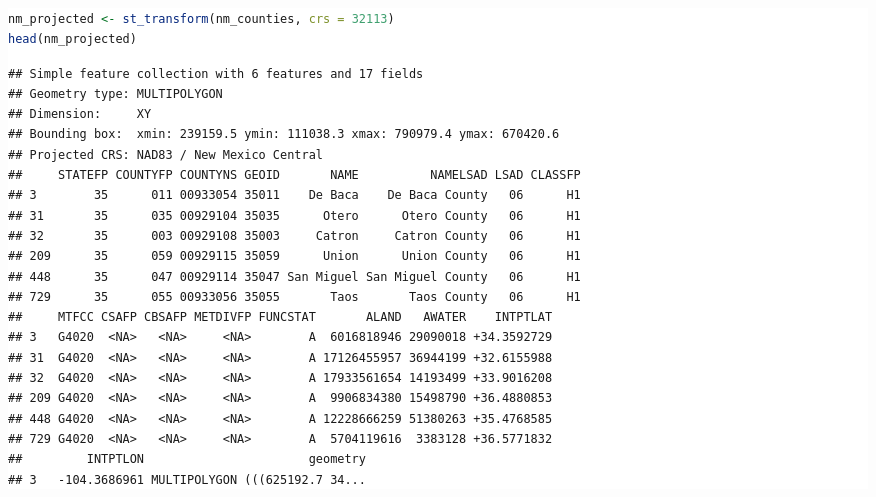 ``` r
nm_projected <- st_transform(nm_counties, crs = 32113)
head(nm_projected)
```

    ## Simple feature collection with 6 features and 17 fields
    ## Geometry type: MULTIPOLYGON
    ## Dimension:     XY
    ## Bounding box:  xmin: 239159.5 ymin: 111038.3 xmax: 790979.4 ymax: 670420.6
    ## Projected CRS: NAD83 / New Mexico Central
    ##     STATEFP COUNTYFP COUNTYNS GEOID       NAME          NAMELSAD LSAD CLASSFP
    ## 3        35      011 00933054 35011    De Baca    De Baca County   06      H1
    ## 31       35      035 00929104 35035      Otero      Otero County   06      H1
    ## 32       35      003 00929108 35003     Catron     Catron County   06      H1
    ## 209      35      059 00929115 35059      Union      Union County   06      H1
    ## 448      35      047 00929114 35047 San Miguel San Miguel County   06      H1
    ## 729      35      055 00933056 35055       Taos       Taos County   06      H1
    ##     MTFCC CSAFP CBSAFP METDIVFP FUNCSTAT       ALAND   AWATER    INTPTLAT
    ## 3   G4020  <NA>   <NA>     <NA>        A  6016818946 29090018 +34.3592729
    ## 31  G4020  <NA>   <NA>     <NA>        A 17126455957 36944199 +32.6155988
    ## 32  G4020  <NA>   <NA>     <NA>        A 17933561654 14193499 +33.9016208
    ## 209 G4020  <NA>   <NA>     <NA>        A  9906834380 15498790 +36.4880853
    ## 448 G4020  <NA>   <NA>     <NA>        A 12228666259 51380263 +35.4768585
    ## 729 G4020  <NA>   <NA>     <NA>        A  5704119616  3383128 +36.5771832
    ##         INTPTLON                       geometry
    ## 3   -104.3686961 MULTIPOLYGON (((625192.7 34...